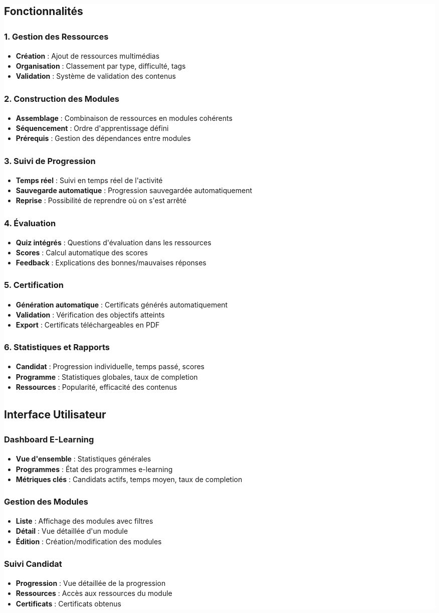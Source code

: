 ## Fonctionnalités

### 1. Gestion des Ressources
- **Création** : Ajout de ressources multimédias
- **Organisation** : Classement par type, difficulté, tags
- **Validation** : Système de validation des contenus

### 2. Construction des Modules
- **Assemblage** : Combinaison de ressources en modules cohérents
- **Séquencement** : Ordre d'apprentissage défini
- **Prérequis** : Gestion des dépendances entre modules

### 3. Suivi de Progression
- **Temps réel** : Suivi en temps réel de l'activité
- **Sauvegarde automatique** : Progression sauvegardée automatiquement
- **Reprise** : Possibilité de reprendre où on s'est arrêté

### 4. Évaluation
- **Quiz intégrés** : Questions d'évaluation dans les ressources
- **Scores** : Calcul automatique des scores
- **Feedback** : Explications des bonnes/mauvaises réponses

### 5. Certification
- **Génération automatique** : Certificats générés automatiquement
- **Validation** : Vérification des objectifs atteints
- **Export** : Certificats téléchargeables en PDF

### 6. Statistiques et Rapports
- **Candidat** : Progression individuelle, temps passé, scores
- **Programme** : Statistiques globales, taux de completion
- **Ressources** : Popularité, efficacité des contenus

## Interface Utilisateur

### Dashboard E-Learning
- **Vue d'ensemble** : Statistiques générales
- **Programmes** : État des programmes e-learning
- **Métriques clés** : Candidats actifs, temps moyen, taux de completion

### Gestion des Modules
- **Liste** : Affichage des modules avec filtres
- **Détail** : Vue détaillée d'un module
- **Édition** : Création/modification des modules

### Suivi Candidat
- **Progression** : Vue détaillée de la progression
- **Ressources** : Accès aux ressources du module
- **Certificats** : Certificats obtenus
